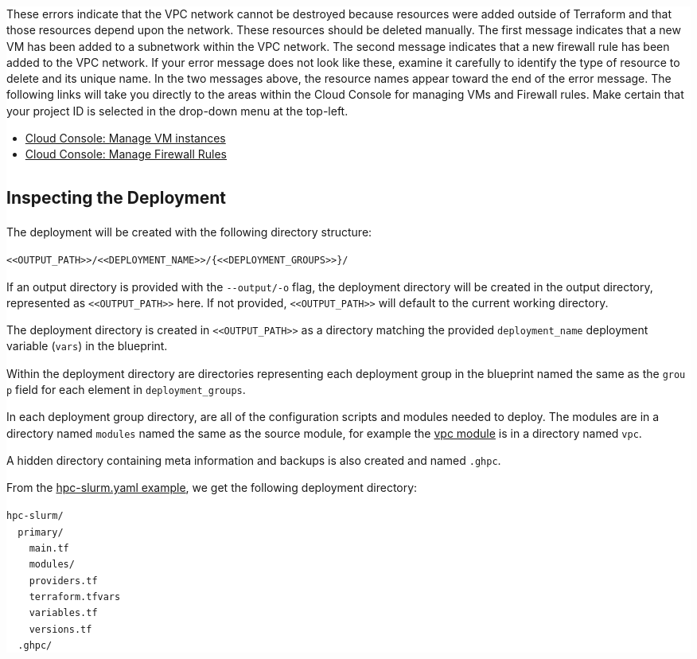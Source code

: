 These errors indicate that the VPC network cannot be destroyed because resources
were added outside of Terraform and that those resources depend upon the
network. These resources should be deleted manually. The first message indicates
that a new VM has been added to a subnetwork within the VPC network. The second
message indicates that a new firewall rule has been added to the VPC network.
If your error message does not look like these, examine it carefully to identify
the type of resource to delete and its unique name. In the two messages above,
the resource names appear toward the end of the error message. The following
links will take you directly to the areas within the Cloud Console for managing
VMs and Firewall rules. Make certain that your project ID is selected in the
drop-down menu at the top-left.

* [Cloud Console: Manage VM instances][cc-vms]
* [Cloud Console: Manage Firewall Rules][cc-firewall]

[cc-vms]: https://console.cloud.google.com/compute/instances
[cc-firewall]:  https://console.cloud.google.com/networking/firewalls/list

## Inspecting the Deployment

The deployment will be created with the following directory structure:

```text
<<OUTPUT_PATH>>/<<DEPLOYMENT_NAME>>/{<<DEPLOYMENT_GROUPS>>}/
```

If an output directory is provided with the `--output/-o` flag, the deployment
directory will be created in the output directory, represented as
`<<OUTPUT_PATH>>` here. If not provided, `<<OUTPUT_PATH>>` will default to the
current working directory.

The deployment directory is created in `<<OUTPUT_PATH>>` as a directory matching
the provided `deployment_name` deployment variable (`vars`) in the blueprint.

Within the deployment directory are directories representing each deployment
group in the blueprint named the same as the `group` field for each element
in `deployment_groups`.

In each deployment group directory, are all of the configuration scripts and
modules needed to deploy. The modules are in a directory named `modules` named
the same as the source module, for example the
[vpc module](./modules/network/vpc/README.md) is in a directory named `vpc`.

A hidden directory containing meta information and backups is also created and
named `.ghpc`.

From the [hpc-slurm.yaml example](./examples/hpc-slurm.yaml), we
get the following deployment directory:

```text
hpc-slurm/
  primary/
    main.tf
    modules/
    providers.tf
    terraform.tfvars
    variables.tf
    versions.tf
  .ghpc/
```


[tutorials]: docs/tutorials/README.md
[examples]: examples/README.md
[modules]: modules/README.md
[terraform-auth-gcloud]: https://registry.terraform.io/providers/hashicorp/google/latest/docs/guides/getting_started#configuring-the-provider
[terraform-auth-sa-key]: https://registry.terraform.io/providers/hashicorp/google/latest/docs/guides/getting_started#adding-credentials
[cloud-shell]: https://console.cloud.google.com/home/dashboard?cloudshell=true
[cloud-shell-limitations]: https://cloud.google.com/shell/docs/quotas-limits#limitations_and_restrictions
[pkrhcl2]: https://www.packer.io/guides/hcl
[pkrmodreadme]: modules/packer/custom-image/README.md
[pkrexamplereadme]: examples/README.md#image-builderyaml
[pkrexample]: examples/image-builder.yaml
[tflint-google]: https://github.com/terraform-linters/tflint-ruleset-google/releases